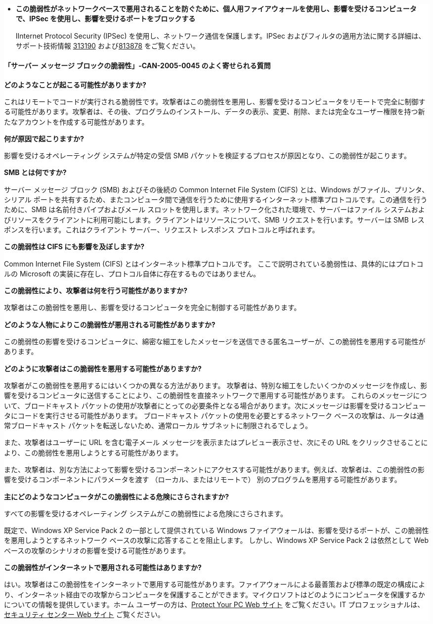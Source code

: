 -   **この脆弱性がネットワークベースで悪用されることを防ぐために、個人用ファイアウォールを使用し、影響を受けるコンピュータで、IPSec を使用し、影響を受けるポートをブロックする**

    IInternet Protocol Security (IPSec) を使用し、ネットワーク通信を保護します。IPSec およびフィルタの適用方法に関する詳細は、サポート技術情報 [313190](http://support.microsoft.com/kb/313190) および[813878](http://support.microsoft.com/kb/813878) をご覧ください。

#### 「サーバー メッセージ ブロックの脆弱性」-CAN-2005-0045 のよく寄せられる質問

**どのようなことが起こる可能性がありますか?**

これはリモートでコードが実行される脆弱性です。攻撃者はこの脆弱性を悪用し、影響を受けるコンピュータをリモートで完全に制御する可能性があります。攻撃者は、その後、プログラムのインストール、データの表示、変更、削除、または完全なユーザー権限を持つ新たなアカウントを作成する可能性があります。

**何が原因で起こりますか?**

影響を受けるオペレーティング システムが特定の受信 SMB パケットを検証するプロセスが原因となり、この脆弱性が起こります。

**SMB とは何ですか?**

サーバー メッセージ ブロック (SMB) およびその後続の Common Internet File System (CIFS) とは、Windows がファイル、プリンタ、シリアル ポートを共有するため、またコンピュータ間で通信を行うために使用するインターネット標準プロトコルです。この通信を行うために、SMB は名前付きパイプおよびメール スロットを使用します。ネットワーク化された環境で、サーバーはファイル システムおよびリソースをクライアントに利用可能にします。クライアントはリソースについて、SMB リクエストを行います。サーバーは SMB レスポンスを行います。これはクライアント サーバー、リクエスト レスポンス プロトコルと呼ばれます。

**この脆弱性は CIFS にも影響を及ぼしますか?**

Common Internet File System (CIFS) とはインターネット標準プロトコルです。 ここで説明されている脆弱性は、具体的にはプロトコルの Microsoft の実装に存在し、プロトコル自体に存在するものではありません。

**この脆弱性により、攻撃者は何を行う可能性がありますか?**

攻撃者はこの脆弱性を悪用し、影響を受けるコンピュータを完全に制御する可能性があります。

**どのような人物によりこの脆弱性が悪用される可能性がありますか?**

この脆弱性の影響を受けるコンピュータに、綿密な細工をしたメッセージを送信できる匿名ユーザーが、この脆弱性を悪用する可能性があります。

**どのように攻撃者はこの脆弱性を悪用する可能性がありますか?**

攻撃者がこの脆弱性を悪用するにはいくつかの異なる方法があります。 攻撃者は、特別な細工をしたいくつかのメッセージを作成し、影響を受けるコンピュータに送信することにより、この脆弱性を直接ネットワークで悪用する可能性があります。 これらのメッセージについて、ブロードキャスト パケットの使用が攻撃者にとっての必要条件となる場合があります。次にメッセージは影響を受けるコンピュータにコードを実行させる可能性があります。 ブロードキャスト パケットの使用を必要とするネットワーク ベースの攻撃は、ルータは通常ブロードキャスト パケットを転送しないため、通常ローカル サブネットに制限されるでしょう。

また、攻撃者はユーザーに URL を含む電子メール メッセージを表示またはプレビュー表示させ、次にその URL をクリックさせることにより、この脆弱性を悪用しようとする可能性があります。

また、攻撃者は、別な方法によって影響を受けるコンポーネントにアクセスする可能性があります。例えば、攻撃者は、この脆弱性の影響を受けるコンポーネントにパラメータを渡す （ローカル、またはリモートで） 別のプログラムを悪用する可能性があります。

**主にどのようなコンピュータがこの脆弱性による危険にさらされますか?**

すべての影響を受けるオペレーティング システムがこの脆弱性による危険にさらされます。

既定で、Windows XP Service Pack 2 の一部として提供されている Windows ファイアウォールは、影響を受けるポートが、この脆弱性を悪用しようとするネットワーク ベースの攻撃に応答することを阻止します。 しかし、Windows XP Service Pack 2 は依然として Web ベースの攻撃のシナリオの影響を受ける可能性があります。

**この脆弱性がインターネットで悪用される可能性はありますか?**

はい。攻撃者はこの脆弱性をインターネットで悪用する可能性があります。ファイアウォールによる最善策および標準の既定の構成により、インターネット経由での攻撃からコンピュータを保護することができます。マイクロソフトはどのようにコンピュータを保護するかについての情報を提供しています。ホーム ユーザーの方は、[Protect Your PC Web サイト](http://www.microsoft.com/japan/security/protect/) をご覧ください。IT プロフェッショナルは、[セキュリティ センター Web サイト](http://technet.microsoft.com/ja-jp/security/default.aspx) ご覧ください。
